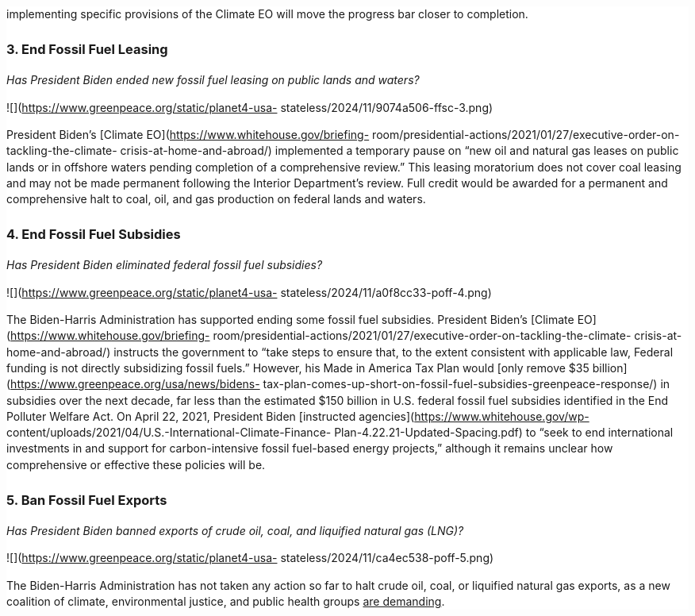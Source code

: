 implementing specific provisions of the Climate EO will move the progress bar
closer to completion.

### 3\. End Fossil Fuel Leasing

_Has President Biden ended new fossil fuel leasing on public lands and
waters?_

![](https://www.greenpeace.org/static/planet4-usa-
stateless/2024/11/9074a506-ffsc-3.png)

President Biden’s [Climate EO](https://www.whitehouse.gov/briefing-
room/presidential-actions/2021/01/27/executive-order-on-tackling-the-climate-
crisis-at-home-and-abroad/) implemented a temporary pause on “new oil and
natural gas leases on public lands or in offshore waters pending completion of
a comprehensive review.” This leasing moratorium does not cover coal leasing
and may not be made permanent following the Interior Department’s review. Full
credit would be awarded for a permanent and comprehensive halt to coal, oil,
and gas production on federal lands and waters.

### 4\. End Fossil Fuel Subsidies

_Has President Biden eliminated federal fossil fuel subsidies?_

![](https://www.greenpeace.org/static/planet4-usa-
stateless/2024/11/a0f8cc33-poff-4.png)

The Biden-Harris Administration has supported ending some fossil fuel
subsidies. President Biden’s [Climate EO](https://www.whitehouse.gov/briefing-
room/presidential-actions/2021/01/27/executive-order-on-tackling-the-climate-
crisis-at-home-and-abroad/) instructs the government to “take steps to ensure
that, to the extent consistent with applicable law, Federal funding is not
directly subsidizing fossil fuels.” However, his Made in America Tax Plan
would [only remove $35 billion](https://www.greenpeace.org/usa/news/bidens-
tax-plan-comes-up-short-on-fossil-fuel-subsidies-greenpeace-response/) in
subsidies over the next decade, far less than the estimated $150 billion in
U.S. federal fossil fuel subsidies identified in the End Polluter Welfare Act.
On April 22, 2021, President Biden [instructed
agencies](https://www.whitehouse.gov/wp-
content/uploads/2021/04/U.S.-International-Climate-Finance-
Plan-4.22.21-Updated-Spacing.pdf) to “seek to end international investments in
and support for carbon-intensive fossil fuel-based energy projects,” although
it remains unclear how comprehensive or effective these policies will be.

### 5\. Ban Fossil Fuel Exports

_Has President Biden banned exports of crude oil, coal, and liquified natural
gas (LNG)?_

![](https://www.greenpeace.org/static/planet4-usa-
stateless/2024/11/ca4ec538-poff-5.png)

The Biden-Harris Administration has not taken any action so far to halt crude
oil, coal, or liquified natural gas exports, as a new coalition of climate,
environmental justice, and public health groups [are
demanding](http://stopfossilfuelexports.org).
